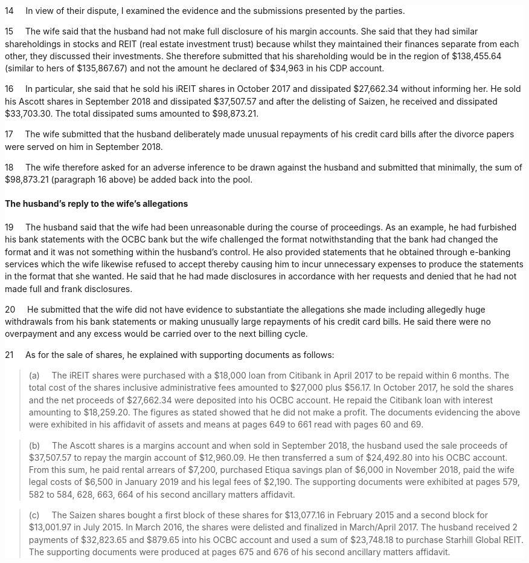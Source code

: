 14     In view of their dispute, I examined the evidence and the submissions presented by the parties.

15     The wife said that the husband had not make full disclosure of his margin accounts. She said that they had similar shareholdings in stocks and REIT (real estate investment trust) because whilst they maintained their finances separate from each other, they discussed their investments. She therefore submitted that his shareholding would be in the region of $138,455.64 (similar to hers of $135,867.67) and not the amount he declared of $34,963 in his CDP account.

16     In particular, she said that he sold his iREIT shares in October 2017 and dissipated $27,662.34 without informing her. He sold his Ascott shares in September 2018 and dissipated $37,507.57 and after the delisting of Saizen, he received and dissipated $33,703.30. The total dissipated sums amounted to $98,873.21.

17     The wife submitted that the husband deliberately made unusual repayments of his credit card bills after the divorce papers were served on him in September 2018.

18     The wife therefore asked for an adverse inference to be drawn against the husband and submitted that minimally, the sum of $98,873.21 (paragraph 16 above) be added back into the pool.

#### The husband’s reply to the wife’s allegations

19     The husband said that the wife had been unreasonable during the course of proceedings. As an example, he had furbished his bank statements with the OCBC bank but the wife challenged the format notwithstanding that the bank had changed the format and it was not something within the husband’s control. He also provided statements that he obtained through e-banking services which the wife likewise refused to accept thereby causing him to incur unnecessary expenses to produce the statements in the format that she wanted. He said that he had made disclosures in accordance with her requests and denied that he had not made full and frank disclosures.

20     He submitted that the wife did not have evidence to substantiate the allegations she made including allegedly huge withdrawals from his bank statements or making unusually large repayments of his credit card bills. He said there were no overpayment and any excess would be carried over to the next billing cycle.

21     As for the sale of shares, he explained with supporting documents as follows:

> (a)     The iREIT shares were purchased with a $18,000 loan from Citibank in April 2017 to be repaid within 6 months. The total cost of the shares inclusive administrative fees amounted to $27,000 plus $56.17. In October 2017, he sold the shares and the net proceeds of $27,662.34 were deposited into his OCBC account. He repaid the Citibank loan with interest amounting to $18,259.20. The figures as stated showed that he did not make a profit. The documents evidencing the above were exhibited in his affidavit of assets and means at pages 649 to 661 read with pages 60 and 69.

> (b)     The Ascott shares is a margins account and when sold in September 2018, the husband used the sale proceeds of $37,507.57 to repay the margin account of $12,960.09. He then transferred a sum of $24,492.80 into his OCBC account. From this sum, he paid rental arrears of $7,200, purchased Etiqua savings plan of $6,000 in November 2018, paid the wife legal costs of $6,500 in January 2019 and his legal fees of $2,190. The supporting documents were exhibited at pages 579, 582 to 584, 628, 663, 664 of his second ancillary matters affidavit.

> (c)     The Saizen shares bought a first block of these shares for $13,077.16 in February 2015 and a second block for $13,001.97 in July 2015. In March 2016, the shares were delisted and finalized in March/April 2017. The husband received 2 payments of $32,823.65 and $879.65 into his OCBC account and used a sum of $23,748.18 to purchase Starhill Global REIT. The supporting documents were produced at pages 675 and 676 of his second ancillary matters affidavit.
